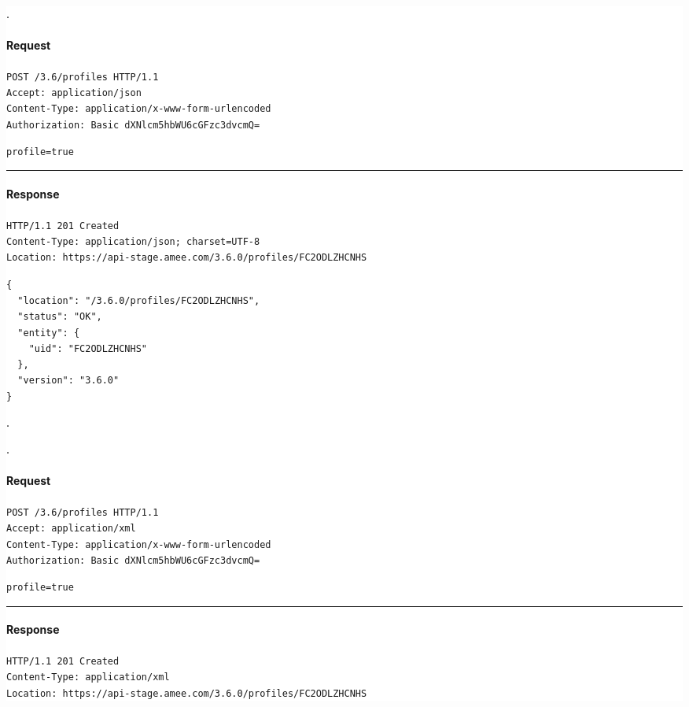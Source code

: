 .

#### Request

~~~~ {.programlisting}
POST /3.6/profiles HTTP/1.1
Accept: application/json
Content-Type: application/x-www-form-urlencoded
Authorization: Basic dXNlcm5hbWU6cGFzc3dvcmQ=
~~~~

~~~~ {.programlisting}
profile=true
~~~~

* * * * *

#### Response

~~~~ {.programlisting}
HTTP/1.1 201 Created
Content-Type: application/json; charset=UTF-8
Location: https://api-stage.amee.com/3.6.0/profiles/FC2ODLZHCNHS
~~~~

~~~~ {.programlisting}
{
  "location": "/3.6.0/profiles/FC2ODLZHCNHS",
  "status": "OK",
  "entity": {
    "uid": "FC2ODLZHCNHS"
  },
  "version": "3.6.0"
}
~~~~

.

.

#### Request

~~~~ {.programlisting}
POST /3.6/profiles HTTP/1.1
Accept: application/xml
Content-Type: application/x-www-form-urlencoded
Authorization: Basic dXNlcm5hbWU6cGFzc3dvcmQ=
~~~~

~~~~ {.programlisting}
profile=true
~~~~

* * * * *

#### Response

~~~~ {.programlisting}
HTTP/1.1 201 Created
Content-Type: application/xml
Location: https://api-stage.amee.com/3.6.0/profiles/FC2ODLZHCNHS
~~~~
